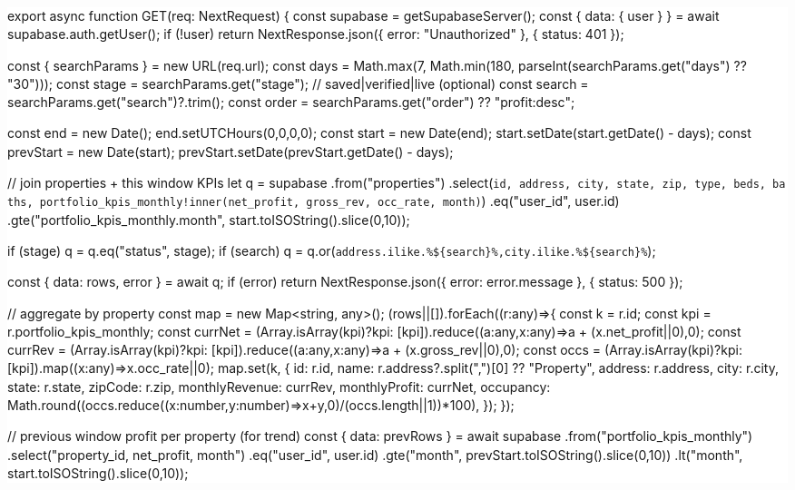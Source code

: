 export async function GET(req: NextRequest) {
  const supabase = getSupabaseServer();
  const { data: { user } } = await supabase.auth.getUser();
  if (!user) return NextResponse.json({ error: "Unauthorized" }, { status: 401 });

  const { searchParams } = new URL(req.url);
  const days = Math.max(7, Math.min(180, parseInt(searchParams.get("days") ?? "30")));
  const stage = searchParams.get("stage");  // saved|verified|live (optional)
  const search = searchParams.get("search")?.trim();
  const order = searchParams.get("order") ?? "profit:desc";

  const end = new Date(); end.setUTCHours(0,0,0,0);
  const start = new Date(end); start.setDate(start.getDate() - days);
  const prevStart = new Date(start); prevStart.setDate(prevStart.getDate() - days);

  // join properties + this window KPIs
  let q = supabase
    .from("properties")
    .select(`
      id, address, city, state, zip,
      type, beds, baths,
      portfolio_kpis_monthly!inner(net_profit, gross_rev, occ_rate, month)
    `)
    .eq("user_id", user.id)
    .gte("portfolio_kpis_monthly.month", start.toISOString().slice(0,10));

  if (stage) q = q.eq("status", stage);
  if (search) q = q.or(`address.ilike.%${search}%,city.ilike.%${search}%`);

  const { data: rows, error } = await q;
  if (error) return NextResponse.json({ error: error.message }, { status: 500 });

  // aggregate by property
  const map = new Map<string, any>();
  (rows||[]).forEach((r:any)=>{
    const k = r.id;
    const kpi = r.portfolio_kpis_monthly;
    const currNet = (Array.isArray(kpi)?kpi: [kpi]).reduce((a:any,x:any)=>a + (x.net_profit||0),0);
    const currRev = (Array.isArray(kpi)?kpi: [kpi]).reduce((a:any,x:any)=>a + (x.gross_rev||0),0);
    const occs = (Array.isArray(kpi)?kpi: [kpi]).map((x:any)=>x.occ_rate||0);
    map.set(k, {
      id: r.id,
      name: r.address?.split(",")[0] ?? "Property",
      address: r.address,
      city: r.city, state: r.state, zipCode: r.zip,
      monthlyRevenue: currRev,
      monthlyProfit: currNet,
      occupancy: Math.round((occs.reduce((x:number,y:number)=>x+y,0)/(occs.length||1))*100),
    });
  });

  // previous window profit per property (for trend)
  const { data: prevRows } = await supabase
    .from("portfolio_kpis_monthly")
    .select("property_id, net_profit, month")
    .eq("user_id", user.id)
    .gte("month", prevStart.toISOString().slice(0,10))
    .lt("month", start.toISOString().slice(0,10));
